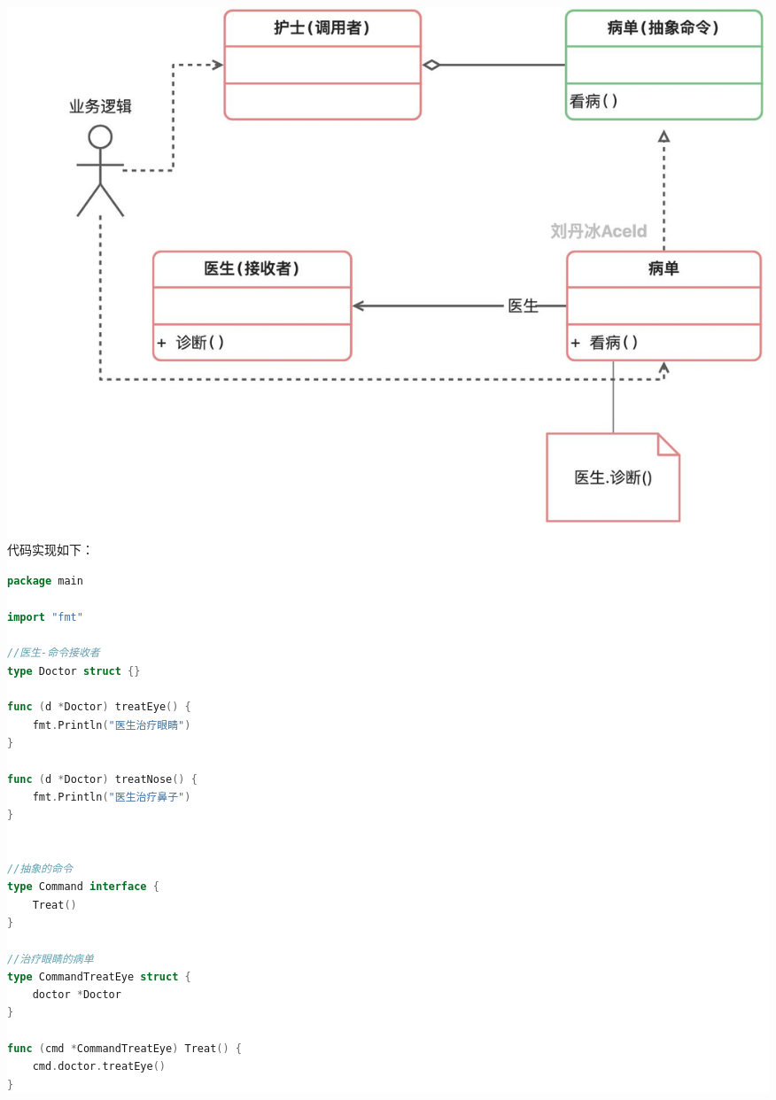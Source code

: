 ![img](image/1663592175369-cb7fc2fb-8d9b-4d11-b150-6bcffc427cda.jpeg)



代码实现如下：

```go
package main

import "fmt"

//医生-命令接收者
type Doctor struct {}

func (d *Doctor) treatEye() {
	fmt.Println("医生治疗眼睛")
}

func (d *Doctor) treatNose() {
	fmt.Println("医生治疗鼻子")
}


//抽象的命令
type Command interface {
	Treat()
}

//治疗眼睛的病单
type CommandTreatEye struct {
	doctor *Doctor
}

func (cmd *CommandTreatEye) Treat() {
	cmd.doctor.treatEye()
}
```